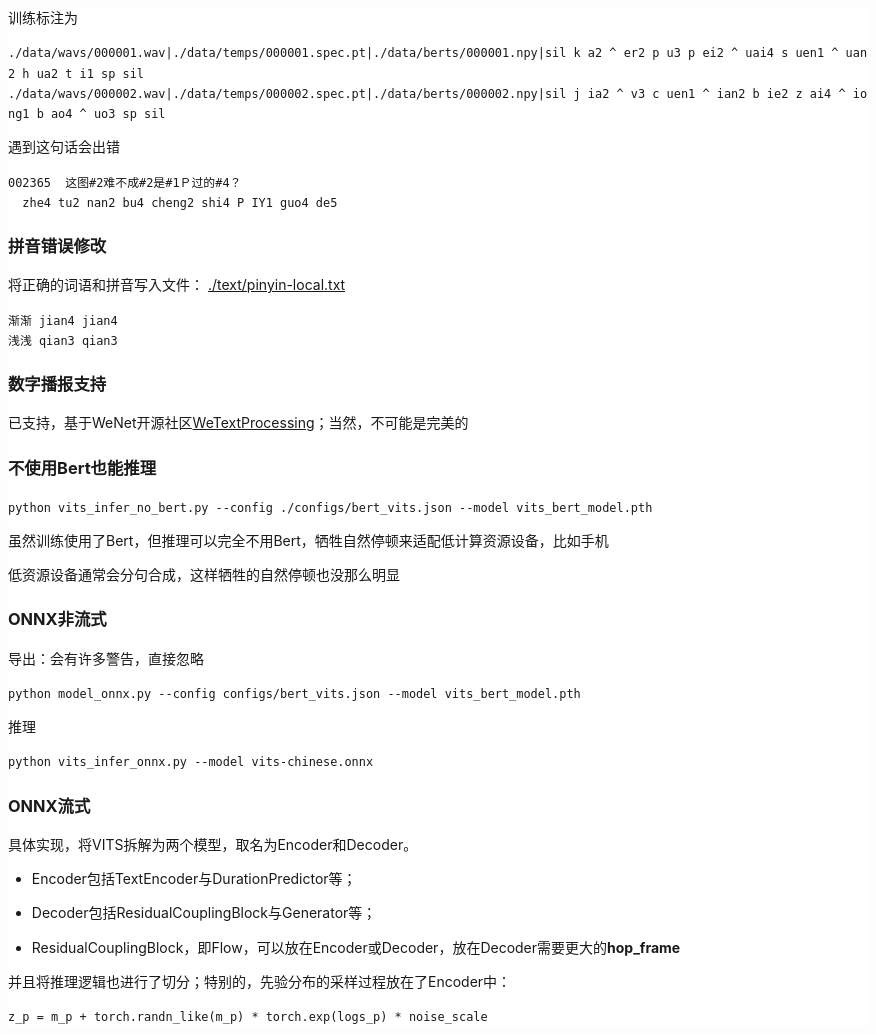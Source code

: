 训练标注为
```
./data/wavs/000001.wav|./data/temps/000001.spec.pt|./data/berts/000001.npy|sil k a2 ^ er2 p u3 p ei2 ^ uai4 s uen1 ^ uan2 h ua2 t i1 sp sil
./data/wavs/000002.wav|./data/temps/000002.spec.pt|./data/berts/000002.npy|sil j ia2 ^ v3 c uen1 ^ ian2 b ie2 z ai4 ^ iong1 b ao4 ^ uo3 sp sil
```

遇到这句话会出错
```
002365	这图#2难不成#2是#1Ｐ过的#4？
  zhe4 tu2 nan2 bu4 cheng2 shi4 P IY1 guo4 de5
```

### 拼音错误修改
将正确的词语和拼音写入文件： [./text/pinyin-local.txt](./text/pinyin-local.txt)
```
渐渐 jian4 jian4
浅浅 qian3 qian3
```

### 数字播报支持
已支持，基于WeNet开源社区[WeTextProcessing](https://github.com/wenet-e2e/WeTextProcessing)；当然，不可能是完美的

### 不使用Bert也能推理
```
python vits_infer_no_bert.py --config ./configs/bert_vits.json --model vits_bert_model.pth
```
虽然训练使用了Bert，但推理可以完全不用Bert，牺牲自然停顿来适配低计算资源设备，比如手机

低资源设备通常会分句合成，这样牺牲的自然停顿也没那么明显

### ONNX非流式
导出：会有许多警告，直接忽略
```
python model_onnx.py --config configs/bert_vits.json --model vits_bert_model.pth
```
推理
```
python vits_infer_onnx.py --model vits-chinese.onnx
```

### ONNX流式

具体实现，将VITS拆解为两个模型，取名为Encoder和Decoder。

- Encoder包括TextEncoder与DurationPredictor等；

- Decoder包括ResidualCouplingBlock与Generator等；

- ResidualCouplingBlock，即Flow，可以放在Encoder或Decoder，放在Decoder需要更大的**hop_frame**

并且将推理逻辑也进行了切分；特别的，先验分布的采样过程放在了Encoder中：
```
z_p = m_p + torch.randn_like(m_p) * torch.exp(logs_p) * noise_scale
```
